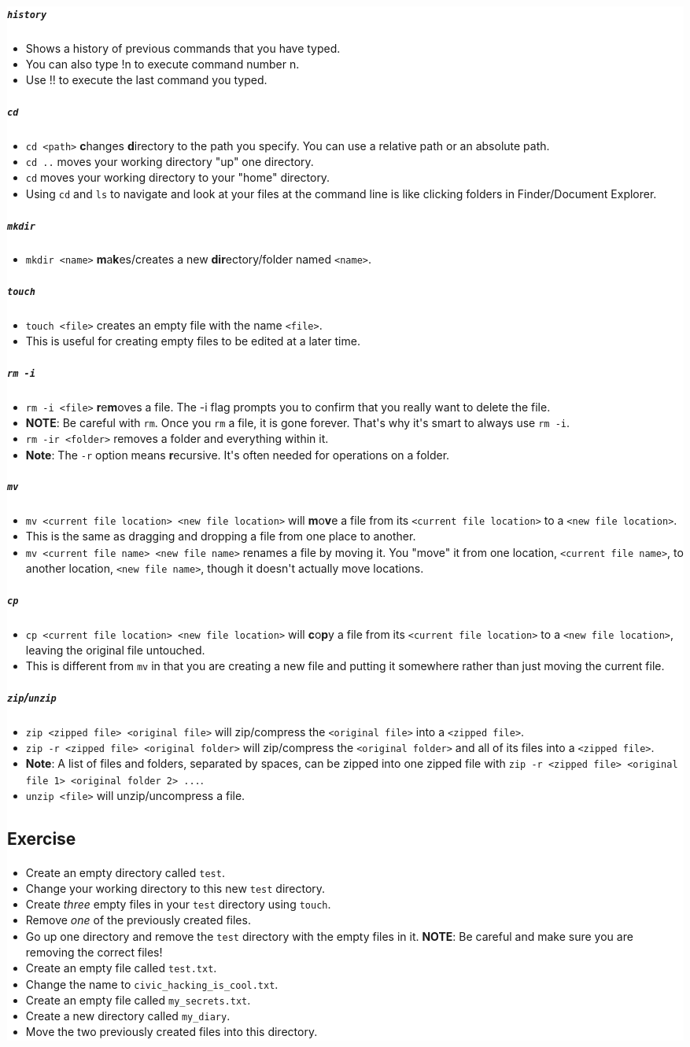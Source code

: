 ##### `history`
* Shows a history of previous commands that you have typed.
* You can also type !n to execute command number n.
* Use !! to execute the last command you typed.

##### `cd`
* `cd <path>` **c**hanges **d**irectory to the path you specify.  You can use a relative path or an absolute path.
* `cd ..` moves your working directory "up" one directory.
* `cd` moves your working directory to your "home" directory.
* Using `cd` and `ls` to navigate and look at your files at the command line is like clicking folders in Finder/Document Explorer.

##### `mkdir `
* `mkdir <name>` **m**a**k**es/creates a new **dir**ectory/folder named `<name>`.

##### `touch`
* `touch <file>` creates an empty file with the name `<file>`.
* This is useful for creating empty files to be edited at a later time.

##### `rm -i`
* `rm -i <file>` **r**e**m**oves a file.  The -i flag prompts you to confirm that you really want to delete the file.
* **NOTE**: Be careful with `rm`.  Once you `rm` a file, it is gone forever.  That's why it's smart to always use `rm -i`.
* `rm -ir <folder>` removes a folder and everything within it.
* **Note**: The `-r` option means **r**ecursive.  It's often needed for operations on a folder.

##### `mv`
* `mv <current file location> <new file location>` will **m**o**v**e a file from its `<current file location>` to a `<new file location>`.
* This is the same as dragging and dropping a file from one place to another.
* `mv <current file name> <new file name>` renames a file by moving it.  You "move" it from one location, `<current file name>`, to another location, `<new file name>`, though it doesn't actually move locations.

##### `cp`
* `cp <current file location> <new file location>` will **c**o**p**y a file from its `<current file location>` to a `<new file location>`, leaving the original file untouched.  
* This is different from `mv` in that you are creating a new file and putting it somewhere rather than just moving the current file.

##### `zip`/`unzip`
* `zip <zipped file> <original file>` will zip/compress the `<original file>` into a `<zipped file>`.
* `zip -r <zipped file> <original folder>` will zip/compress the `<original folder>` and all of its files into a `<zipped file>`.
* **Note**:  A list of files and folders, separated by spaces, can be zipped into one zipped file with `zip -r <zipped file> <original file 1> <original folder 2> ...`.
* `unzip <file>` will unzip/uncompress a file.

## Exercise
* Create an empty directory called `test`.
* Change your working directory to this new `test` directory.
* Create *three* empty files in your `test` directory using `touch`.
* Remove *one* of the previously created files.
* Go up one directory and remove the `test` directory with the empty files in it.  **NOTE**:  Be careful and make sure you are removing the correct files!
* Create an empty file called `test.txt`.  
* Change the name to `civic_hacking_is_cool.txt`.
* Create an empty file called `my_secrets.txt`.
* Create a new directory called `my_diary`.  
* Move the two previously created files into this directory.